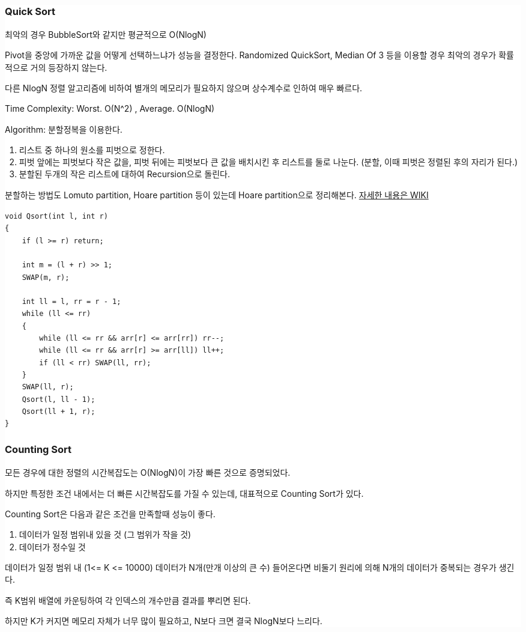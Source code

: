 ### Quick Sort

최악의 경우 BubbleSort와 같지만 평균적으로 O(NlogN)

Pivot을 중앙에 가까운 값을 어떻게 선택하느냐가 성능을 결정한다. Randomized QuickSort, Median Of 3 등을 이용할 경우 최악의 경우가 확률적으로 거의 등장하지 않는다.

다른 NlogN 정렬 알고리즘에 비하여 별개의 메모리가 필요하지 않으며 상수계수로 인하여 매우 빠르다.

Time Complexity: Worst. O(N^2) , Average. O(NlogN)

Algorithm: 분할정복을 이용한다.

1. 리스트 중 하나의 원소를 피벗으로 정한다.
2. 피벗 앞에는 피벗보다 작은 값을, 피벗 뒤에는 피벗보다 큰 값을 배치시킨 후 리스트를 둘로 나눈다. (분할, 이때 피벗은 정렬된 후의 자리가 된다.)
3. 분할된 두개의 작은 리스트에 대하여 Recursion으로 돌린다.

분할하는 방법도 Lomuto partition, Hoare partition 등이 있는데 Hoare partition으로 정리해본다. [자세한 내용은 WIKI](https://en.wikipedia.org/wiki/Quicksort)

```
void Qsort(int l, int r)
{
	if (l >= r) return;
    
	int m = (l + r) >> 1;
	SWAP(m, r);

	int ll = l, rr = r - 1;
	while (ll <= rr)
	{
		while (ll <= rr && arr[r] <= arr[rr]) rr--;
		while (ll <= rr && arr[r] >= arr[ll]) ll++;
		if (ll < rr) SWAP(ll, rr);
	}
	SWAP(ll, r);
	Qsort(l, ll - 1);
	Qsort(ll + 1, r);
}
```

### Counting Sort

모든 경우에 대한 정렬의 시간복잡도는 O(NlogN)이 가장 빠른 것으로 증명되었다.

하지만 특정한 조건 내에서는 더 빠른 시간복잡도를 가질 수 있는데, 대표적으로 Counting Sort가 있다.

Counting Sort은 다음과 같은 조건을 만족할때 성능이 좋다.

1. 데이터가 일정 범위내 있을 것 (그 범위가 작을 것)
2. 데이터가 정수일 것

데이터가 일정 범위 내 (1<= K <= 10000) 데이터가 N개(만개 이상의 큰 수) 들어온다면 비둘기 원리에 의해 N개의 데이터가 중복되는 경우가 생긴다.

즉 K범위 배열에 카운팅하여 각 인덱스의 개수만큼 결과를 뿌리면 된다.

하지만 K가 커지면 메모리 자체가 너무 많이 필요하고, N보다 크면 결국 NlogN보다 느리다.
